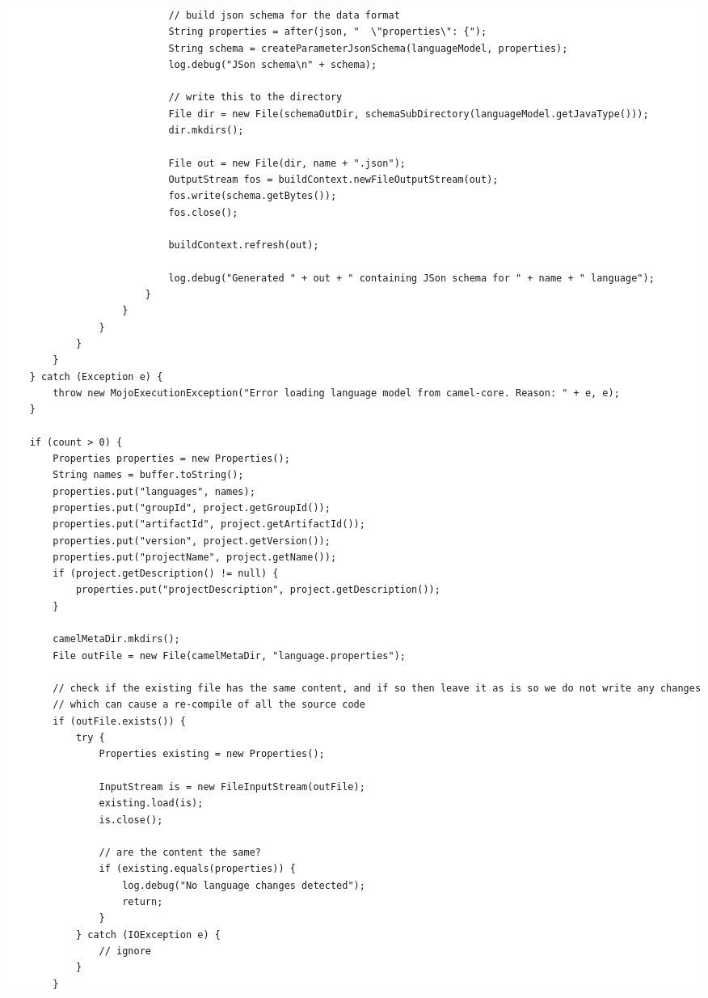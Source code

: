                                 // build json schema for the data format
                                String properties = after(json, "  \"properties\": {");
                                String schema = createParameterJsonSchema(languageModel, properties);
                                log.debug("JSon schema\n" + schema);

                                // write this to the directory
                                File dir = new File(schemaOutDir, schemaSubDirectory(languageModel.getJavaType()));
                                dir.mkdirs();

                                File out = new File(dir, name + ".json");
                                OutputStream fos = buildContext.newFileOutputStream(out);
                                fos.write(schema.getBytes());
                                fos.close();

                                buildContext.refresh(out);

                                log.debug("Generated " + out + " containing JSon schema for " + name + " language");
                            }
                        }
                    }
                }
            }
        } catch (Exception e) {
            throw new MojoExecutionException("Error loading language model from camel-core. Reason: " + e, e);
        }

        if (count > 0) {
            Properties properties = new Properties();
            String names = buffer.toString();
            properties.put("languages", names);
            properties.put("groupId", project.getGroupId());
            properties.put("artifactId", project.getArtifactId());
            properties.put("version", project.getVersion());
            properties.put("projectName", project.getName());
            if (project.getDescription() != null) {
                properties.put("projectDescription", project.getDescription());
            }

            camelMetaDir.mkdirs();
            File outFile = new File(camelMetaDir, "language.properties");

            // check if the existing file has the same content, and if so then leave it as is so we do not write any changes
            // which can cause a re-compile of all the source code
            if (outFile.exists()) {
                try {
                    Properties existing = new Properties();

                    InputStream is = new FileInputStream(outFile);
                    existing.load(is);
                    is.close();

                    // are the content the same?
                    if (existing.equals(properties)) {
                        log.debug("No language changes detected");
                        return;
                    }
                } catch (IOException e) {
                    // ignore
                }
            }
